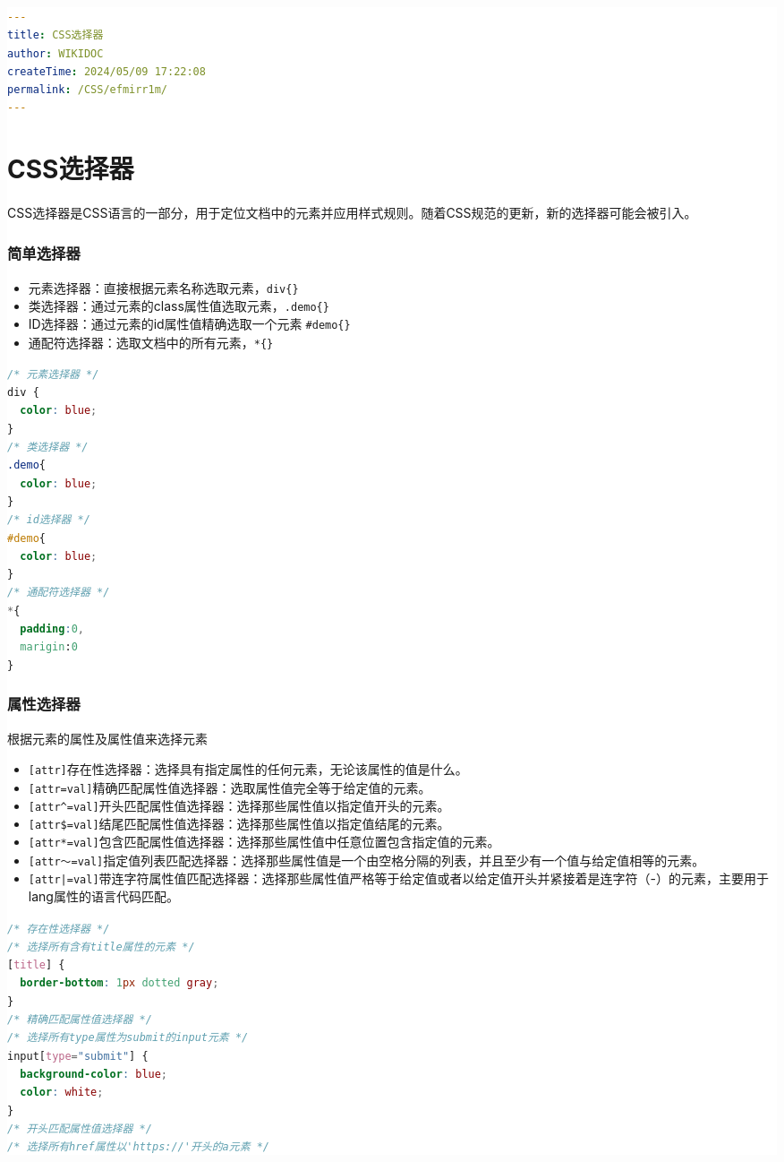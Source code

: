 ```yaml
---
title: CSS选择器
author: WIKIDOC
createTime: 2024/05/09 17:22:08
permalink: /CSS/efmirr1m/
---
```

# CSS选择器

CSS选择器是CSS语言的一部分，用于定位文档中的元素并应用样式规则。随着CSS规范的更新，新的选择器可能会被引入。

### 简单选择器
 - 元素选择器：直接根据元素名称选取元素，`div{}`
 - 类选择器：通过元素的class属性值选取元素，`.demo{}`
 - ID选择器：通过元素的id属性值精确选取一个元素 `#demo{}`
 - 通配符选择器：选取文档中的所有元素，`*{}`

```css
/* 元素选择器 */
div {
  color: blue;
}
/* 类选择器 */
.demo{
  color: blue;
}
/* id选择器 */
#demo{
  color: blue;
}
/* 通配符选择器 */
*{
  padding:0,
  marigin:0
}
```
### 属性选择器

根据元素的属性及属性值来选择元素

- `[attr]`存在性选择器：选择具有指定属性的任何元素，无论该属性的值是什么。
- `[attr=val]`精确匹配属性值选择器：选取属性值完全等于给定值的元素。
- `[attr^=val]`开头匹配属性值选择器：选择那些属性值以指定值开头的元素。
- `[attr$=val]`结尾匹配属性值选择器：选择那些属性值以指定值结尾的元素。
- `[attr*=val]`包含匹配属性值选择器：选择那些属性值中任意位置包含指定值的元素。
- `[attr～=val]`指定值列表匹配选择器：选择那些属性值是一个由空格分隔的列表，并且至少有一个值与给定值相等的元素。
- `[attr|=val]`带连字符属性值匹配选择器：选择那些属性值严格等于给定值或者以给定值开头并紧接着是连字符（-）的元素，主要用于lang属性的语言代码匹配。



```css
/* 存在性选择器 */
/* 选择所有含有title属性的元素 */
[title] {
  border-bottom: 1px dotted gray;
}
/* 精确匹配属性值选择器 */
/* 选择所有type属性为submit的input元素 */
input[type="submit"] {
  background-color: blue;
  color: white;
}
/* 开头匹配属性值选择器 */
/* 选择所有href属性以'https://'开头的a元素 */
```